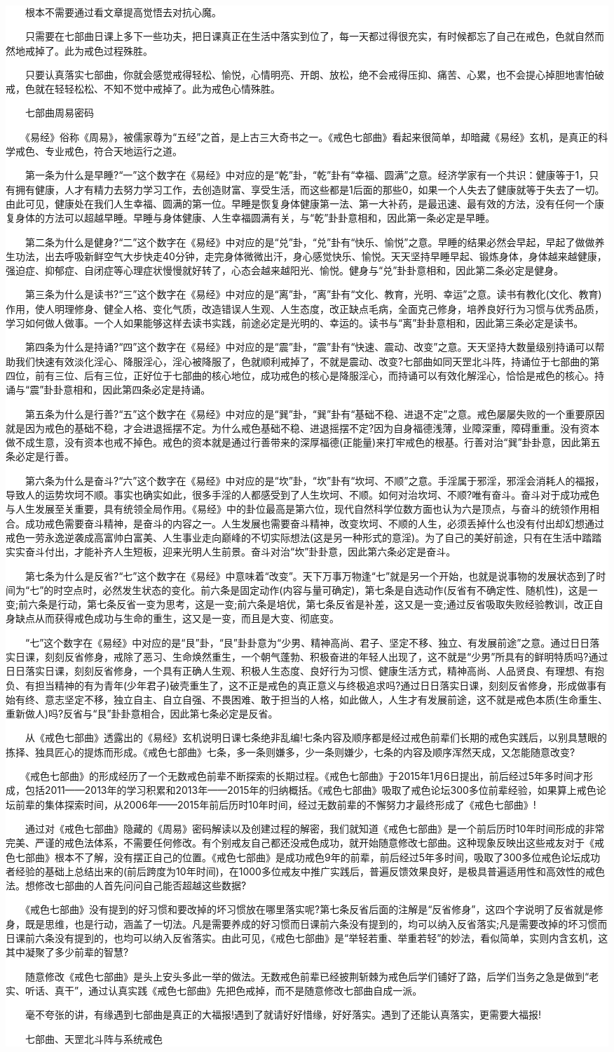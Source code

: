 　　根本不需要通过看文章提高觉悟去对抗心魔。

　　只需要在七部曲日课上多下一些功夫，把日课真正在生活中落实到位了，每一天都过得很充实，有时候都忘了自己在戒色，色就自然而然地戒掉了。此为戒色过程殊胜。

　　只要认真落实七部曲，你就会感觉戒得轻松、愉悦，心情明亮、开朗、放松，绝不会戒得压抑、痛苦、心累，也不会提心掉胆地害怕破戒，色就在轻轻松松、不知不觉中戒掉了。此为戒色心情殊胜。

　　七部曲周易密码

　　《易经》俗称《周易》，被儒家尊为“五经”之首，是上古三大奇书之一。《戒色七部曲》看起来很简单，却暗藏《易经》玄机，是真正的科学戒色、专业戒色，符合天地运行之道。

　　第一条为什么是早睡?“一”这个数字在《易经》中对应的是“乾”卦，“乾”卦有“幸福、圆满”之意。经济学家有一个共识：健康等于1，只有拥有健康，人才有精力去努力学习工作，去创造财富、享受生活，而这些都是1后面的那些0，如果一个人失去了健康就等于失去了一切。由此可见，健康处在我们人生幸福、圆满的第一位。早睡是恢复身体健康第一法、第一大补药，是最迅速、最有效的方法，没有任何一个康复身体的方法可以超越早睡。早睡与身体健康、人生幸福圆满有关，与“乾”卦卦意相和，因此第一条必定是早睡。

　　第二条为什么是健身?“二”这个数字在《易经》中对应的是“兑”卦，“兑”卦有“快乐、愉悦”之意。早睡的结果必然会早起，早起了做做养生功法，出去呼吸新鲜空气大步快走40分钟，走完身体微微出汗，身心感觉快乐、愉悦。天天坚持早睡早起、锻炼身体，身体越来越健康，强迫症、抑郁症、自闭症等心理症状慢慢就好转了，心态会越来越阳光、愉悦。健身与“兑”卦卦意相和，因此第二条必定是健身。

　　第三条为什么是读书?“三”这个数字在《易经》中对应的是“离”卦，“离”卦有“文化、教育，光明、幸运”之意。读书有教化(文化、教育)作用，使人明理修身、健全人格、变化气质，改造错误人生观、人生态度，改正缺点毛病，全面克己修身，培养良好行为习惯与优秀品质，学习如何做人做事。一个人如果能够这样去读书实践，前途必定是光明的、幸运的。读书与“离”卦卦意相和，因此第三条必定是读书。

　　第四条为什么是持诵?“四”这个数字在《易经》中对应的是“震”卦，“震”卦有“快速、震动、改变”之意。天天坚持大数量级别持诵可以帮助我们快速有效淡化淫心、降服淫心，淫心被降服了，色就顺利戒掉了，不就是震动、改变?七部曲如同天罡北斗阵，持诵位于七部曲的第四位，前有三位、后有三位，正好位于七部曲的核心地位，成功戒色的核心是降服淫心，而持诵可以有效化解淫心，恰恰是戒色的核心。持诵与“震”卦卦意相和，因此第四条必定是持诵。

　　第五条为什么是行善?“五”这个数字在《易经》中对应的是“巽”卦，“巽”卦有“基础不稳、进退不定”之意。戒色屡屡失败的一个重要原因就是因为戒色的基础不稳，才会进退摇摆不定。为什么戒色基础不稳、进退摇摆不定?因为自身福德浅薄，业障深重，障碍重重。没有资本做不成生意，没有资本也戒不掉色。戒色的资本就是通过行善带来的深厚福德(正能量)来打牢戒色的根基。行善对治“巽”卦卦意，因此第五条必定是行善。

　　第六条为什么是奋斗?“六”这个数字在《易经》中对应的是“坎”卦，“坎”卦有“坎坷、不顺”之意。手淫属于邪淫，邪淫会消耗人的福报，导致人的运势坎坷不顺。事实也确实如此，很多手淫的人都感受到了人生坎坷、不顺。如何对治坎坷、不顺?唯有奋斗。奋斗对于成功戒色与人生发展至关重要，具有统领全局作用。《易经》中的卦位最高是第六位，现代自然科学位数方面也认为六是顶点，与奋斗的统领作用相合。成功戒色需要奋斗精神，是奋斗的内容之一。人生发展也需要奋斗精神，改变坎坷、不顺的人生，必须丢掉什么也没有付出却幻想通过戒色一劳永逸逆袭成高富帅白富美、人生事业走向巅峰的不切实际想法(这是另一种形式的意淫)。为了自己的美好前途，只有在生活中踏踏实实奋斗付出，才能补齐人生短板，迎来光明人生前景。奋斗对治“坎”卦卦意，因此第六条必定是奋斗。

　　第七条为什么是反省?“七”这个数字在《易经》中意味着“改变”。天下万事万物逢“七”就是另一个开始，也就是说事物的发展状态到了时间为“七”的时空点时，必然发生状态的变化。前六条是固定动作(内容与量可确定)，第七条是自选动作(反省有不确定性、随机性)，这是一变;前六条是行动，第七条反省一变为思考，这是一变;前六条是培优，第七条反省是补差，这又是一变;通过反省吸取失败经验教训，改正自身缺点从而获得戒色成功与生命的重生，这又是一变，而且是大变、彻底变。

　　“七”这个数字在《易经》中对应的是“艮”卦，“艮”卦卦意为“少男、精神高尚、君子、坚定不移、独立、有发展前途”之意。通过日日落实日课，刻刻反省修身，戒除了恶习、生命焕然重生，一个朝气蓬勃、积极奋进的年轻人出现了，这不就是“少男”所具有的鲜明特质吗?通过日日落实日课，刻刻反省修身，一个具有正确人生观、积极人生态度、良好行为习惯、健康生活方式，精神高尚、人品贤良、有理想、有抱负、有担当精神的有为青年(少年君子)破壳重生了，这不正是戒色的真正意义与终极追求吗?通过日日落实日课，刻刻反省修身，形成做事有始有终、意志坚定不移，独立自主、自立自强、不畏困难、敢于担当的人格，如此做人，人生才有发展前途，这不就是戒色本质(生命重生、重新做人)吗?反省与“艮”卦卦意相合，因此第七条必定是反省。

　　从《戒色七部曲》透露出的《易经》玄机说明日课七条绝非乱编!七条内容及顺序都是经过戒色前辈们长期的戒色实践后，以别具慧眼的拣择、独具匠心的提炼而形成。《戒色七部曲》七条，多一条则嫌多，少一条则嫌少，七条的内容及顺序浑然天成，又怎能随意改变?

　　《戒色七部曲》的形成经历了一个无数戒色前辈不断探索的长期过程。《戒色七部曲》于2015年1月6日提出，前后经过5年多时间才形成，包括2011——2013年的学习积累和2013年——2015年的归纳概括。《戒色七部曲》吸取了戒色论坛300多位前辈经验，如果算上戒色论坛前辈的集体探索时间，从2006年——2015年前后历时10年时间，经过无数前辈的不懈努力才最终形成了《戒色七部曲》!

　　通过对《戒色七部曲》隐藏的《周易》密码解读以及创建过程的解密，我们就知道《戒色七部曲》是一个前后历时10年时间形成的非常完美、严谨的戒色法体系，不需要任何修改。有个别戒友自己都还没戒色成功，就开始随意修改七部曲。这种现象反映出这些戒友对于《戒色七部曲》根本不了解，没有摆正自己的位置。《戒色七部曲》是成功戒色9年的前辈，前后经过5年多时间，吸取了300多位戒色论坛成功者经验的基础上总结出来的(前后跨度为10年时间)，在1000多位戒友中推广实践后，普遍反馈效果良好，是极具普遍适用性和高效性的戒色法。想修改七部曲的人首先问问自己能否超越这些数据?

　　《戒色七部曲》没有提到的好习惯和要改掉的坏习惯放在哪里落实呢?第七条反省后面的注解是“反省修身”，这四个字说明了反省就是修身，既是思维，也是行动，涵盖了一切法。凡是需要养成的好习惯而日课前六条没有提到的，均可以纳入反省落实;凡是需要改掉的坏习惯而日课前六条没有提到的，也均可以纳入反省落实。由此可见，《戒色七部曲》是“举轻若重、举重若轻”的妙法，看似简单，实则内含玄机，这其中凝聚了多少前辈的智慧?

　　随意修改《戒色七部曲》是头上安头多此一举的做法。无数戒色前辈已经披荆斩棘为戒色后学们铺好了路，后学们当务之急是做到“老实、听话、真干”，通过认真实践《戒色七部曲》先把色戒掉，而不是随意修改七部曲自成一派。

　　毫不夸张的讲，有缘遇到七部曲是真正的大福报!遇到了就请好好惜缘，好好落实。遇到了还能认真落实，更需要大福报!

　　七部曲、天罡北斗阵与系统戒色

